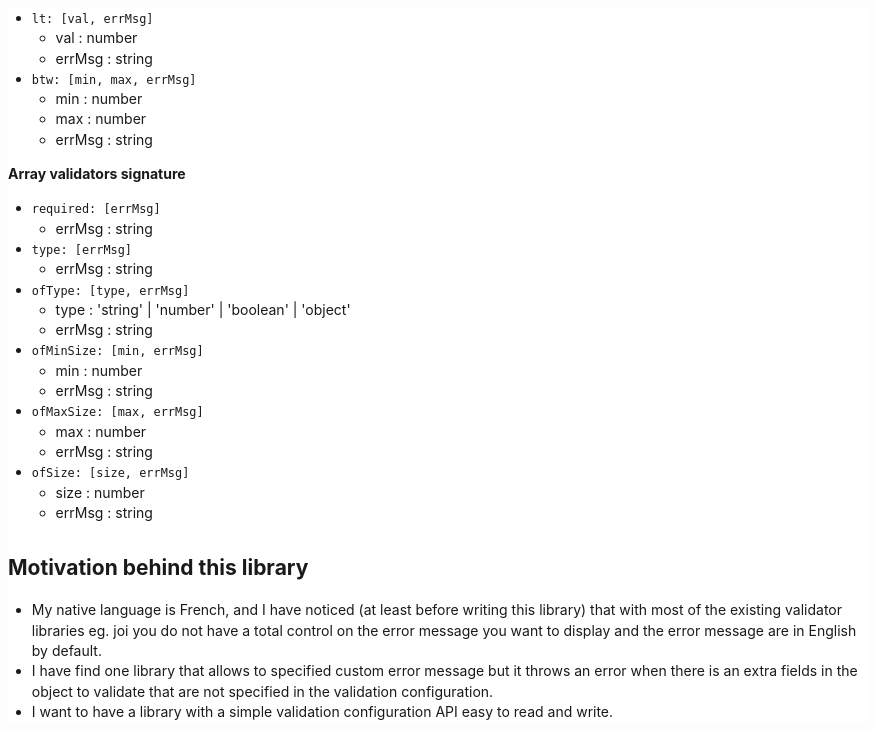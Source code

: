 - `lt: [val, errMsg]`
  - val : number
  - errMsg : string
- `btw: [min, max, errMsg]`
  - min : number
  - max : number
  - errMsg : string

**Array validators signature**

- `required: [errMsg]`
  - errMsg : string
- `type: [errMsg]`
  - errMsg : string
- `ofType: [type, errMsg]`
  - type : 'string' | 'number' | 'boolean' | 'object'
  - errMsg : string
- `ofMinSize: [min, errMsg]`
  - min : number
  - errMsg : string
- `ofMaxSize: [max, errMsg]`
  - max : number
  - errMsg : string
- `ofSize: [size, errMsg]`
  - size : number
  - errMsg : string

## Motivation behind this library

- My native language is French, and I have noticed (at least before writing this library) that with most of the existing validator libraries eg. joi you do not have a total control on the error message you want to display and the error message are in English by default.
- I have find one library that allows to specified custom error message but it throws an error when there is an extra fields in the object to validate that are not specified in the validation configuration.
- I want to have a library with a simple validation configuration API easy to read and write.
